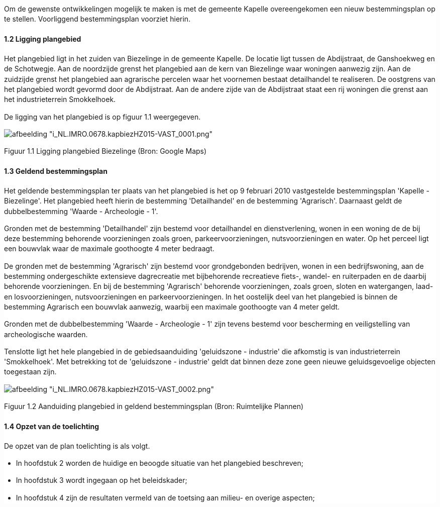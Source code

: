 Om de gewenste ontwikkelingen mogelijk te maken is met de gemeente Kapelle overeengekomen een nieuw bestemmingsplan op te stellen. Voorliggend bestemmingsplan voorziet hierin.

#### 1\.2 Ligging plangebied

Het plangebied ligt in het zuiden van Biezelinge in de gemeente Kapelle. De locatie ligt tussen de Abdijstraat, de Ganshoekweg en de Schotwegje. Aan de noordzijde grenst het plangebied aan de kern van Biezelinge waar woningen aanwezig zijn. Aan de zuidzijde grenst het plangebied aan agrarische percelen waar het voornemen bestaat detailhandel te realiseren. De oostgrens van het plangebied wordt gevormd door de Abdijstraat. Aan de andere zijde van de Abdijstraat staat een rij woningen die grenst aan het industrieterrein Smokkelhoek.

De ligging van het plangebied is op figuur 1\.1 weergegeven.

![afbeelding "i_NL.IMRO.0678.kapbiezHZ015-VAST_0001.png"](i_NL.IMRO.0678.kapbiezHZ015-VAST_0001.png)

Figuur 1\.1 Ligging plangebied Biezelinge (Bron: Google Maps)

#### 1\.3 Geldend bestemmingsplan

Het geldende bestemmingsplan ter plaats van het plangebied is het op 9 februari 2010 vastgestelde bestemmingsplan 'Kapelle \- Biezelinge'. Het plangebied heeft hierin de bestemming 'Detailhandel' en de bestemming 'Agrarisch'. Daarnaast geldt de dubbelbestemming 'Waarde \- Archeologie \- 1'.

Gronden met de bestemming 'Detailhandel' zijn bestemd voor detailhandel en dienstverlening, wonen in een woning de de bij deze bestemming behorende voorzieningen zoals groen, parkeervoorzieningen, nutsvoorzieningen en water. Op het perceel ligt een bouwvlak waar de maximale goothoogte 4 meter bedraagt.

De gronden met de bestemming 'Agrarisch' zijn bestemd voor grondgebonden bedrijven, wonen in een bedrijfswoning, aan de bestemming ondergeschikte extensieve dagrecreatie met bijbehorende recreatieve fiets\-, wandel\- en ruiterpaden en de daarbij behorende voorzieningen. En bij de bestemming 'Agrarisch' behorende voorzieningen, zoals groen, sloten en watergangen, laad\- en losvoorzieningen, nutsvoorzieningen en parkeervoorzieningen. In het oostelijk deel van het plangebied is binnen de bestemming Agrarisch een bouwvlak aanwezig, waarbij een maximale goothoogte van 4 meter geldt.

Gronden met de dubbelbestemming 'Waarde \- Archeologie \- 1' zijn tevens bestemd voor bescherming en veiligstelling van archeologische waarden.

Tenslotte ligt het hele plangebied in de gebiedsaanduiding 'geluidszone \- industrie' die afkomstig is van industrieterrein 'Smokkelhoek'. Met betrekking tot de 'geluidszone \- industrie' geldt dat binnen deze zone geen nieuwe geluidsgevoelige objecten toegestaan zijn.

![afbeelding "i_NL.IMRO.0678.kapbiezHZ015-VAST_0002.png"](i_NL.IMRO.0678.kapbiezHZ015-VAST_0002.png)

Figuur 1\.2 Aanduiding plangebied in geldend bestemmingsplan (Bron: Ruimtelijke Plannen)

#### 1\.4 Opzet van de toelichting

De opzet van de plan toelichting is als volgt.

* In hoofdstuk 2 worden de huidige en beoogde situatie van het plangebied beschreven;

* In hoofdstuk 3 wordt ingegaan op het beleidskader;

* In hoofdstuk 4 zijn de resultaten vermeld van de toetsing aan milieu\- en overige aspecten;
